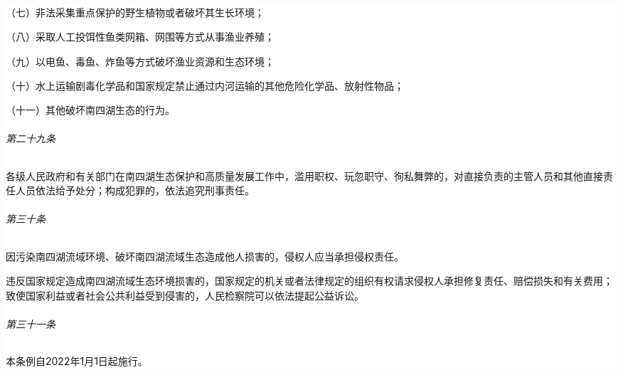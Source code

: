 （七）非法采集重点保护的野生植物或者破坏其生长环境；

（八）采取人工投饵性鱼类网箱、网围等方式从事渔业养殖；

（九）以电鱼、毒鱼、炸鱼等方式破坏渔业资源和生态环境；

（十）水上运输剧毒化学品和国家规定禁止通过内河运输的其他危险化学品、放射性物品；

（十一）其他破坏南四湖生态的行为。

###### 第二十九条

各级人民政府和有关部门在南四湖生态保护和高质量发展工作中，滥用职权、玩忽职守、徇私舞弊的，对直接负责的主管人员和其他直接责任人员依法给予处分；构成犯罪的，依法追究刑事责任。

###### 第三十条

因污染南四湖流域环境、破坏南四湖流域生态造成他人损害的，侵权人应当承担侵权责任。

违反国家规定造成南四湖流域生态环境损害的，国家规定的机关或者法律规定的组织有权请求侵权人承担修复责任、赔偿损失和有关费用；致使国家利益或者社会公共利益受到侵害的，人民检察院可以依法提起公益诉讼。

###### 第三十一条

本条例自2022年1月1日起施行。

